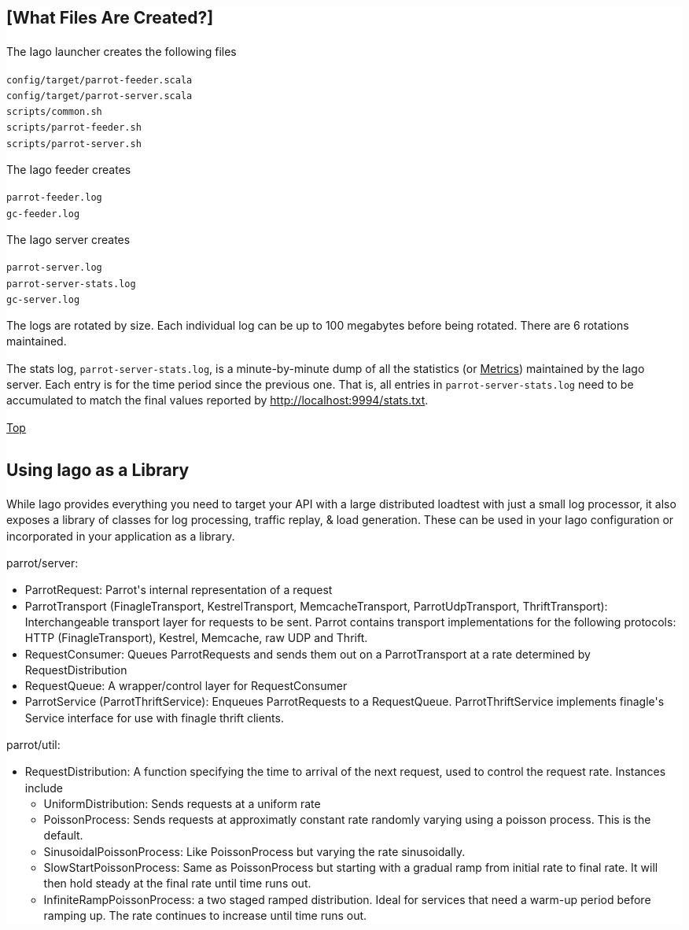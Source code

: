 ## [What Files Are Created?]

The Iago launcher creates the following files

	config/target/parrot-feeder.scala
	config/target/parrot-server.scala
	scripts/common.sh
	scripts/parrot-feeder.sh
	scripts/parrot-server.sh

The Iago feeder creates

	parrot-feeder.log
	gc-feeder.log

The Iago server creates

	parrot-server.log
	parrot-server-stats.log
	gc-server.log 

The logs are rotated by size. Each individual log can be up to 100 megabytes before being rotated. There are 6 rotations maintained.

The stats log, `parrot-server-stats.log`, is a minute-by-minute dump of all the statistics (or <a
href="#metrics">Metrics</a>) maintained by the Iago server. Each entry is for the time period since
the previous one. That is, all entries in `parrot-server-stats.log` need to be accumulated to match
the final values reported by [http://localhost:9994/stats.txt](http://localhost:9994/stats.txt).

[Top](#Top)

## Using Iago as a Library

While Iago provides everything you need to target your API with a large distributed loadtest with just a small log processor,
it also exposes a library of classes for log processing, traffic replay, & load generation. These can be used in your Iago configuration or incorporated in your application as a library.

parrot/server:

* ParrotRequest: Parrot's internal representation of a request
* ParrotTransport (FinagleTransport, KestrelTransport, MemcacheTransport, ParrotUdpTransport, ThriftTransport): Interchangeable transport layer for requests to be sent. Parrot contains transport implementations for the following protocols: HTTP (FinagleTransport), Kestrel, Memcache, raw UDP and Thrift.
* RequestConsumer: Queues ParrotRequests and sends them out on a ParrotTransport at a rate determined by RequestDistribution
* RequestQueue: A wrapper/control layer for RequestConsumer
* ParrotService (ParrotThriftService): Enqueues ParrotRequests to a RequestQueue. ParrotThriftService implements finagle's Service interface for use with finagle thrift clients.

parrot/util:

* RequestDistribution: A function specifying the time to arrival of the next request, used to control the request rate. Instances include
	* UniformDistribution: Sends requests at a uniform rate
	* PoissonProcess: Sends requests at approximatly constant rate randomly varying using a poisson process. This is the default.
	* SinusoidalPoissonProcess: Like PoissonProcess but varying the rate sinusoidally.
	* SlowStartPoissonProcess: Same as PoissonProcess but starting with a gradual ramp from initial rate to final rate. It will then hold steady at the final rate until time runs out.
	* InfiniteRampPoissonProcess: a two staged ramped distribution. Ideal for services that need a warm-up period before ramping up. The rate continues to increase until time runs out.
